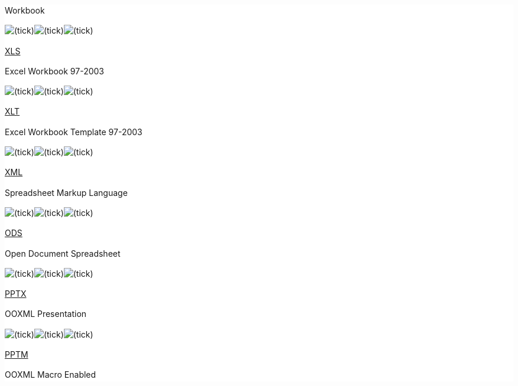Workbook</p></td><td colspan="1" class="confluenceTd"><img class="emoticon emoticon-tick" src="s/en_GB-1988229788/4108/b47156ace146e4f759b49ef98258cb637bdd5af8.5/_/images/icons/emoticons/check.png" data-emoticon-name="tick" alt="(tick)"></td><td colspan="1" class="confluenceTd"><img class="emoticon emoticon-tick" src="s/en_GB-1988229788/4108/b47156ace146e4f759b49ef98258cb637bdd5af8.5/_/images/icons/emoticons/check.png" data-emoticon-name="tick" alt="(tick)"></td><td colspan="1" class="confluenceTd"><img class="emoticon emoticon-tick" src="s/en_GB-1988229788/4108/b47156ace146e4f759b49ef98258cb637bdd5af8.5/_/images/icons/emoticons/check.png" data-emoticon-name="tick" alt="(tick)"></td><td colspan="1" class="confluenceTd">&nbsp;</td></tr><tr><td colspan="1" class="confluenceTd"><p><a class="external-link" href="https://wiki.fileformat.com/spreadsheet/xls/" rel="nofollow">XLS</a></p></td><td colspan="1" class="confluenceTd"><p>Excel Workbook 97-2003</p></td><td colspan="1" class="confluenceTd"><img class="emoticon emoticon-tick" src="s/en_GB-1988229788/4108/b47156ace146e4f759b49ef98258cb637bdd5af8.5/_/images/icons/emoticons/check.png" data-emoticon-name="tick" alt="(tick)"></td><td colspan="1" class="confluenceTd"><img class="emoticon emoticon-tick" src="s/en_GB-1988229788/4108/b47156ace146e4f759b49ef98258cb637bdd5af8.5/_/images/icons/emoticons/check.png" data-emoticon-name="tick" alt="(tick)"></td><td colspan="1" class="confluenceTd"><img class="emoticon emoticon-tick" src="s/en_GB-1988229788/4108/b47156ace146e4f759b49ef98258cb637bdd5af8.5/_/images/icons/emoticons/check.png" data-emoticon-name="tick" alt="(tick)"></td><td colspan="1" class="confluenceTd">&nbsp;</td></tr><tr><td colspan="1" class="confluenceTd"><p><a class="external-link" href="https://wiki.fileformat.com/spreadsheet/xlt/" rel="nofollow">XLT</a></p></td><td colspan="1" class="confluenceTd"><p>Excel Workbook Template&nbsp;97-2003</p></td><td colspan="1" class="confluenceTd"><img class="emoticon emoticon-tick" src="s/en_GB-1988229788/4108/b47156ace146e4f759b49ef98258cb637bdd5af8.5/_/images/icons/emoticons/check.png" data-emoticon-name="tick" alt="(tick)"></td><td colspan="1" class="confluenceTd"><img class="emoticon emoticon-tick" src="s/en_GB-1988229788/4108/b47156ace146e4f759b49ef98258cb637bdd5af8.5/_/images/icons/emoticons/check.png" data-emoticon-name="tick" alt="(tick)"></td><td colspan="1" class="confluenceTd"><img class="emoticon emoticon-tick" src="s/en_GB-1988229788/4108/b47156ace146e4f759b49ef98258cb637bdd5af8.5/_/images/icons/emoticons/check.png" data-emoticon-name="tick" alt="(tick)"></td><td colspan="1" class="confluenceTd">&nbsp;</td></tr><tr><td colspan="1" class="confluenceTd"><p><a class="external-link" href="https://wiki.fileformat.com/web/xml/" rel="nofollow">XML</a></p></td><td colspan="1" class="confluenceTd"><p>Spreadsheet Markup Language</p></td><td colspan="1" class="confluenceTd"><img class="emoticon emoticon-tick" src="s/en_GB-1988229788/4108/b47156ace146e4f759b49ef98258cb637bdd5af8.5/_/images/icons/emoticons/check.png" data-emoticon-name="tick" alt="(tick)"></td><td colspan="1" class="confluenceTd"><img class="emoticon emoticon-tick" src="s/en_GB-1988229788/4108/b47156ace146e4f759b49ef98258cb637bdd5af8.5/_/images/icons/emoticons/check.png" data-emoticon-name="tick" alt="(tick)"></td><td colspan="1" class="confluenceTd"><img class="emoticon emoticon-tick" src="s/en_GB-1988229788/4108/b47156ace146e4f759b49ef98258cb637bdd5af8.5/_/images/icons/emoticons/check.png" data-emoticon-name="tick" alt="(tick)"></td><td colspan="1" class="confluenceTd">&nbsp;</td></tr><tr><td colspan="1" class="confluenceTd"><p><a class="external-link" href="https://wiki.fileformat.com/spreadsheet/ods/" rel="nofollow">ODS</a></p></td><td colspan="1" class="confluenceTd"><p>Open Document Spreadsheet</p></td><td colspan="1" class="confluenceTd"><img class="emoticon emoticon-tick" src="s/en_GB-1988229788/4108/b47156ace146e4f759b49ef98258cb637bdd5af8.5/_/images/icons/emoticons/check.png" data-emoticon-name="tick" alt="(tick)"></td><td colspan="1" class="confluenceTd"><img class="emoticon emoticon-tick" src="s/en_GB-1988229788/4108/b47156ace146e4f759b49ef98258cb637bdd5af8.5/_/images/icons/emoticons/check.png" data-emoticon-name="tick" alt="(tick)"></td><td colspan="1" class="confluenceTd"><img class="emoticon emoticon-tick" src="s/en_GB-1988229788/4108/b47156ace146e4f759b49ef98258cb637bdd5af8.5/_/images/icons/emoticons/check.png" data-emoticon-name="tick" alt="(tick)"></td><td colspan="1" class="confluenceTd">&nbsp;</td></tr><tr><td colspan="1" class="confluenceTd"><p><a class="external-link" href="https://wiki.fileformat.com/presentation/pptx/" rel="nofollow">PPTX</a></p></td><td colspan="1" class="confluenceTd"><p>OOXML Presentation</p></td><td colspan="1" class="confluenceTd"><img class="emoticon emoticon-tick" src="s/en_GB-1988229788/4108/b47156ace146e4f759b49ef98258cb637bdd5af8.5/_/images/icons/emoticons/check.png" data-emoticon-name="tick" alt="(tick)"></td><td colspan="1" class="confluenceTd"><img class="emoticon emoticon-tick" src="s/en_GB-1988229788/4108/b47156ace146e4f759b49ef98258cb637bdd5af8.5/_/images/icons/emoticons/check.png" data-emoticon-name="tick" alt="(tick)"></td><td colspan="1" class="confluenceTd"><img class="emoticon emoticon-tick" src="s/en_GB-1988229788/4108/b47156ace146e4f759b49ef98258cb637bdd5af8.5/_/images/icons/emoticons/check.png" data-emoticon-name="tick" alt="(tick)"></td><td colspan="1" class="confluenceTd">&nbsp;</td></tr><tr><td colspan="1" class="confluenceTd"><p><a class="external-link" href="https://wiki.fileformat.com/presentation/pptm/" rel="nofollow">PPTM</a></p></td><td colspan="1" class="confluenceTd"><p>OOXML Macro Enabled